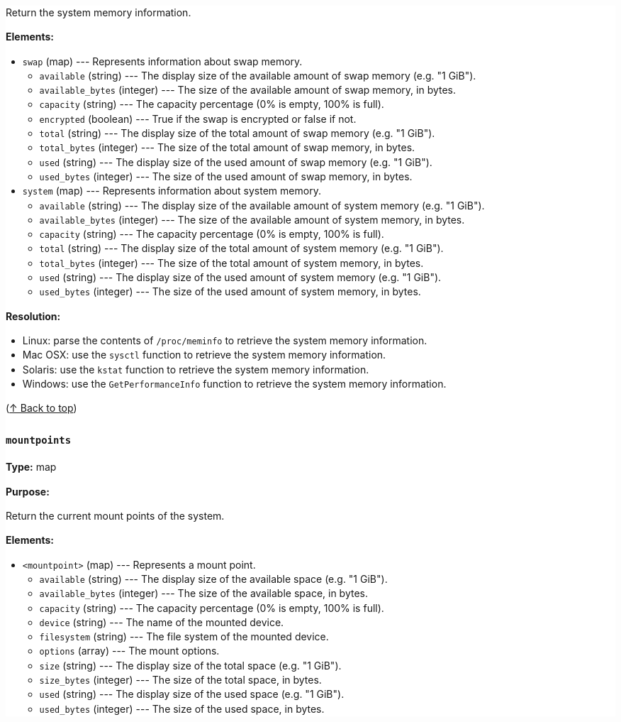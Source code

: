 Return the system memory information.

**Elements:**

* `swap` (map) --- Represents information about swap memory.
    * `available` (string) --- The display size of the available amount of swap memory (e.g. "1 GiB").
    * `available_bytes` (integer) --- The size of the available amount of swap memory, in bytes.
    * `capacity` (string) --- The capacity percentage (0% is empty, 100% is full).
    * `encrypted` (boolean) --- True if the swap is encrypted or false if not.
    * `total` (string) --- The display size of the total amount of swap memory (e.g. "1 GiB").
    * `total_bytes` (integer) --- The size of the total amount of swap memory, in bytes.
    * `used` (string) --- The display size of the used amount of swap memory (e.g. "1 GiB").
    * `used_bytes` (integer) --- The size of the used amount of swap memory, in bytes.
* `system` (map) --- Represents information about system memory.
    * `available` (string) --- The display size of the available amount of system memory (e.g. "1 GiB").
    * `available_bytes` (integer) --- The size of the available amount of system memory, in bytes.
    * `capacity` (string) --- The capacity percentage (0% is empty, 100% is full).
    * `total` (string) --- The display size of the total amount of system memory (e.g. "1 GiB").
    * `total_bytes` (integer) --- The size of the total amount of system memory, in bytes.
    * `used` (string) --- The display size of the used amount of system memory (e.g. "1 GiB").
    * `used_bytes` (integer) --- The size of the used amount of system memory, in bytes.


**Resolution:**

* Linux: parse the contents of `/proc/meminfo` to retrieve the system memory information.
* Mac OSX: use the `sysctl` function to retrieve the system memory information.
* Solaris: use the `kstat` function to retrieve the system memory information.
* Windows: use the `GetPerformanceInfo` function to retrieve the system memory information.


([↑ Back to top](#page-nav))

### `mountpoints`

**Type:** map

**Purpose:**

Return the current mount points of the system.

**Elements:**

* `<mountpoint>` (map) --- Represents a mount point.
    * `available` (string) --- The display size of the available space (e.g. "1 GiB").
    * `available_bytes` (integer) --- The size of the available space, in bytes.
    * `capacity` (string) --- The capacity percentage (0% is empty, 100% is full).
    * `device` (string) --- The name of the mounted device.
    * `filesystem` (string) --- The file system of the mounted device.
    * `options` (array) --- The mount options.
    * `size` (string) --- The display size of the total space (e.g. "1 GiB").
    * `size_bytes` (integer) --- The size of the total space, in bytes.
    * `used` (string) --- The display size of the used space (e.g. "1 GiB").
    * `used_bytes` (integer) --- The size of the used space, in bytes.

